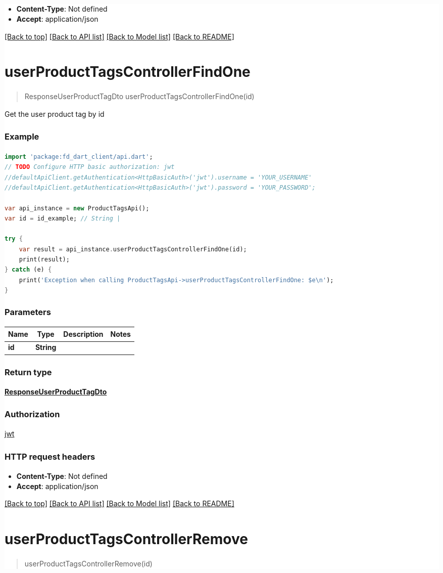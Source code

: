  - **Content-Type**: Not defined
 - **Accept**: application/json

[[Back to top]](#) [[Back to API list]](../README.md#documentation-for-api-endpoints) [[Back to Model list]](../README.md#documentation-for-models) [[Back to README]](../README.md)

# **userProductTagsControllerFindOne**
> ResponseUserProductTagDto userProductTagsControllerFindOne(id)

Get the user product tag by id

### Example 
```dart
import 'package:fd_dart_client/api.dart';
// TODO Configure HTTP basic authorization: jwt
//defaultApiClient.getAuthentication<HttpBasicAuth>('jwt').username = 'YOUR_USERNAME'
//defaultApiClient.getAuthentication<HttpBasicAuth>('jwt').password = 'YOUR_PASSWORD';

var api_instance = new ProductTagsApi();
var id = id_example; // String | 

try { 
    var result = api_instance.userProductTagsControllerFindOne(id);
    print(result);
} catch (e) {
    print('Exception when calling ProductTagsApi->userProductTagsControllerFindOne: $e\n');
}
```

### Parameters

Name | Type | Description  | Notes
------------- | ------------- | ------------- | -------------
 **id** | **String**|  | 

### Return type

[**ResponseUserProductTagDto**](ResponseUserProductTagDto.md)

### Authorization

[jwt](../README.md#jwt)

### HTTP request headers

 - **Content-Type**: Not defined
 - **Accept**: application/json

[[Back to top]](#) [[Back to API list]](../README.md#documentation-for-api-endpoints) [[Back to Model list]](../README.md#documentation-for-models) [[Back to README]](../README.md)

# **userProductTagsControllerRemove**
> userProductTagsControllerRemove(id)
